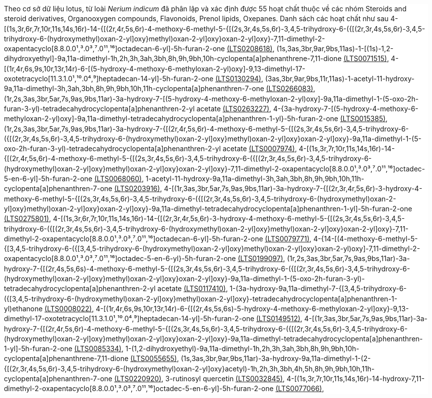 Theo cơ sở dữ liệu lotus, từ loài *Nerium indicum* đã phân lập và xác định được 55 hoạt chất thuộc về các nhóm Steroids and steroid derivatives, Organooxygen compounds, Flavonoids, Prenol lipids, Oxepanes. Danh sách các hoạt chất như sau 4-[(1s,3r,6r,7r,10r,11s,14s,16r)-14-{[(2r,4r,5s,6r)-4-methoxy-6-methyl-5-{[(2s,3r,4s,5s,6r)-3,4,5-trihydroxy-6-({[(2r,3r,4s,5s,6r)-3,4,5-trihydroxy-6-(hydroxymethyl)oxan-2-yl]oxy}methyl)oxan-2-yl]oxy}oxan-2-yl]oxy}-7,11-dimethyl-2-oxapentacyclo[8.8.0.0¹,³.0³,⁷.0¹¹,¹⁶]octadecan-6-yl]-5h-furan-2-one [(LTS0208618)](https://lotus.naturalproducts.net/compound/lotus_id/LTS0208618), (1s,3as,3br,9ar,9bs,11as)-1-[(1s)-1,2-dihydroxyethyl]-9a,11a-dimethyl-1h,2h,3h,3ah,3bh,8h,9h,9bh,10h-cyclopenta[a]phenanthrene-7,11-dione [(LTS0071515)](https://lotus.naturalproducts.net/compound/lotus_id/LTS0071515), 4-[(1r,4r,6s,9s,10r,13r,14r)-6-[(5-hydroxy-4-methoxy-6-methyloxan-2-yl)oxy]-9,13-dimethyl-17-oxotetracyclo[11.3.1.0¹,¹⁰.0⁴,⁹]heptadecan-14-yl]-5h-furan-2-one [(LTS0130294)](https://lotus.naturalproducts.net/compound/lotus_id/LTS0130294), (3as,3br,9ar,9bs,11r,11as)-1-acetyl-11-hydroxy-9a,11a-dimethyl-3h,3ah,3bh,8h,9h,9bh,10h,11h-cyclopenta[a]phenanthren-7-one [(LTS0266083)](https://lotus.naturalproducts.net/compound/lotus_id/LTS0266083), (1r,2s,3as,3br,5ar,7s,9as,9bs,11ar)-3a-hydroxy-7-[(5-hydroxy-4-methoxy-6-methyloxan-2-yl)oxy]-9a,11a-dimethyl-1-(5-oxo-2h-furan-3-yl)-tetradecahydrocyclopenta[a]phenanthren-2-yl acetate [(LTS0263227)](https://lotus.naturalproducts.net/compound/lotus_id/LTS0263227), 4-{3a-hydroxy-7-[(5-hydroxy-4-methoxy-6-methyloxan-2-yl)oxy]-9a,11a-dimethyl-tetradecahydrocyclopenta[a]phenanthren-1-yl}-5h-furan-2-one [(LTS0015385)](https://lotus.naturalproducts.net/compound/lotus_id/LTS0015385), (1r,2s,3as,3br,5ar,7s,9as,9bs,11ar)-3a-hydroxy-7-{[(2r,4r,5s,6r)-4-methoxy-6-methyl-5-{[(2s,3r,4s,5s,6r)-3,4,5-trihydroxy-6-({[(2r,3r,4s,5s,6r)-3,4,5-trihydroxy-6-(hydroxymethyl)oxan-2-yl]oxy}methyl)oxan-2-yl]oxy}oxan-2-yl]oxy}-9a,11a-dimethyl-1-(5-oxo-2h-furan-3-yl)-tetradecahydrocyclopenta[a]phenanthren-2-yl acetate [(LTS0007974)](https://lotus.naturalproducts.net/compound/lotus_id/LTS0007974), 4-[(1s,3r,7r,10r,11s,14s,16r)-14-{[(2r,4r,5s,6r)-4-methoxy-6-methyl-5-{[(2s,3r,4s,5s,6r)-3,4,5-trihydroxy-6-({[(2r,3r,4s,5s,6r)-3,4,5-trihydroxy-6-(hydroxymethyl)oxan-2-yl]oxy}methyl)oxan-2-yl]oxy}oxan-2-yl]oxy}-7,11-dimethyl-2-oxapentacyclo[8.8.0.0¹,³.0³,⁷.0¹¹,¹⁶]octadec-5-en-6-yl]-5h-furan-2-one [(LTS0068060)](https://lotus.naturalproducts.net/compound/lotus_id/LTS0068060), 1-acetyl-11-hydroxy-9a,11a-dimethyl-3h,3ah,3bh,8h,9h,9bh,10h,11h-cyclopenta[a]phenanthren-7-one [(LTS0203916)](https://lotus.naturalproducts.net/compound/lotus_id/LTS0203916), 4-[(1r,3as,3br,5ar,7s,9as,9bs,11ar)-3a-hydroxy-7-{[(2r,3r,4r,5s,6r)-3-hydroxy-4-methoxy-6-methyl-5-{[(2s,3r,4s,5s,6r)-3,4,5-trihydroxy-6-({[(2r,3r,4s,5s,6r)-3,4,5-trihydroxy-6-(hydroxymethyl)oxan-2-yl]oxy}methyl)oxan-2-yl]oxy}oxan-2-yl]oxy}-9a,11a-dimethyl-tetradecahydrocyclopenta[a]phenanthren-1-yl]-5h-furan-2-one [(LTS0275801)](https://lotus.naturalproducts.net/compound/lotus_id/LTS0275801), 4-[(1s,3r,6r,7r,10r,11s,14s,16r)-14-{[(2r,3r,4r,5s,6r)-3-hydroxy-4-methoxy-6-methyl-5-{[(2s,3r,4s,5s,6r)-3,4,5-trihydroxy-6-({[(2r,3r,4s,5s,6r)-3,4,5-trihydroxy-6-(hydroxymethyl)oxan-2-yl]oxy}methyl)oxan-2-yl]oxy}oxan-2-yl]oxy}-7,11-dimethyl-2-oxapentacyclo[8.8.0.0¹,³.0³,⁷.0¹¹,¹⁶]octadecan-6-yl]-5h-furan-2-one [(LTS0079771)](https://lotus.naturalproducts.net/compound/lotus_id/LTS0079771), 4-{14-[(4-methoxy-6-methyl-5-{[3,4,5-trihydroxy-6-({[3,4,5-trihydroxy-6-(hydroxymethyl)oxan-2-yl]oxy}methyl)oxan-2-yl]oxy}oxan-2-yl)oxy]-7,11-dimethyl-2-oxapentacyclo[8.8.0.0¹,³.0³,⁷.0¹¹,¹⁶]octadec-5-en-6-yl}-5h-furan-2-one [(LTS0199097)](https://lotus.naturalproducts.net/compound/lotus_id/LTS0199097), (1r,2s,3as,3br,5ar,7s,9as,9bs,11ar)-3a-hydroxy-7-{[(2r,4s,5s,6s)-4-methoxy-6-methyl-5-{[(2s,3r,4s,5s,6r)-3,4,5-trihydroxy-6-({[(2r,3r,4s,5s,6r)-3,4,5-trihydroxy-6-(hydroxymethyl)oxan-2-yl]oxy}methyl)oxan-2-yl]oxy}oxan-2-yl]oxy}-9a,11a-dimethyl-1-(5-oxo-2h-furan-3-yl)-tetradecahydrocyclopenta[a]phenanthren-2-yl acetate [(LTS0117410)](https://lotus.naturalproducts.net/compound/lotus_id/LTS0117410), 1-(3a-hydroxy-9a,11a-dimethyl-7-{[3,4,5-trihydroxy-6-({[3,4,5-trihydroxy-6-(hydroxymethyl)oxan-2-yl]oxy}methyl)oxan-2-yl]oxy}-tetradecahydrocyclopenta[a]phenanthren-1-yl)ethanone [(LTS0008022)](https://lotus.naturalproducts.net/compound/lotus_id/LTS0008022), 4-[(1r,4r,6s,9s,10r,13r,14r)-6-{[(2r,4s,5s,6s)-5-hydroxy-4-methoxy-6-methyloxan-2-yl]oxy}-9,13-dimethyl-17-oxotetracyclo[11.3.1.0¹,¹⁰.0⁴,⁹]heptadecan-14-yl]-5h-furan-2-one [(LTS0149512)](https://lotus.naturalproducts.net/compound/lotus_id/LTS0149512), 4-[(1r,3as,3br,5ar,7s,9as,9bs,11ar)-3a-hydroxy-7-{[(2r,4r,5s,6r)-4-methoxy-6-methyl-5-{[(2s,3r,4s,5s,6r)-3,4,5-trihydroxy-6-({[(2r,3r,4s,5s,6r)-3,4,5-trihydroxy-6-(hydroxymethyl)oxan-2-yl]oxy}methyl)oxan-2-yl]oxy}oxan-2-yl]oxy}-9a,11a-dimethyl-tetradecahydrocyclopenta[a]phenanthren-1-yl]-5h-furan-2-one [(LTS0085334)](https://lotus.naturalproducts.net/compound/lotus_id/LTS0085334), 1-(1,2-dihydroxyethyl)-9a,11a-dimethyl-1h,2h,3h,3ah,3bh,8h,9h,9bh,10h-cyclopenta[a]phenanthrene-7,11-dione [(LTS0055655)](https://lotus.naturalproducts.net/compound/lotus_id/LTS0055655), (1s,3as,3br,9ar,9bs,11ar)-3a-hydroxy-9a,11a-dimethyl-1-(2-{[(2r,3r,4s,5s,6r)-3,4,5-trihydroxy-6-(hydroxymethyl)oxan-2-yl]oxy}acetyl)-1h,2h,3h,3bh,4h,5h,8h,9h,9bh,10h,11h-cyclopenta[a]phenanthren-7-one [(LTS0220920)](https://lotus.naturalproducts.net/compound/lotus_id/LTS0220920), 3-rutinosyl quercetin [(LTS0032845)](https://lotus.naturalproducts.net/compound/lotus_id/LTS0032845), 4-[(1s,3r,7r,10r,11s,14s,16r)-14-hydroxy-7,11-dimethyl-2-oxapentacyclo[8.8.0.0¹,³.0³,⁷.0¹¹,¹⁶]octadec-5-en-6-yl]-5h-furan-2-one [(LTS0077066)](https://lotus.naturalproducts.net/compound/lotus_id/LTS0077066),